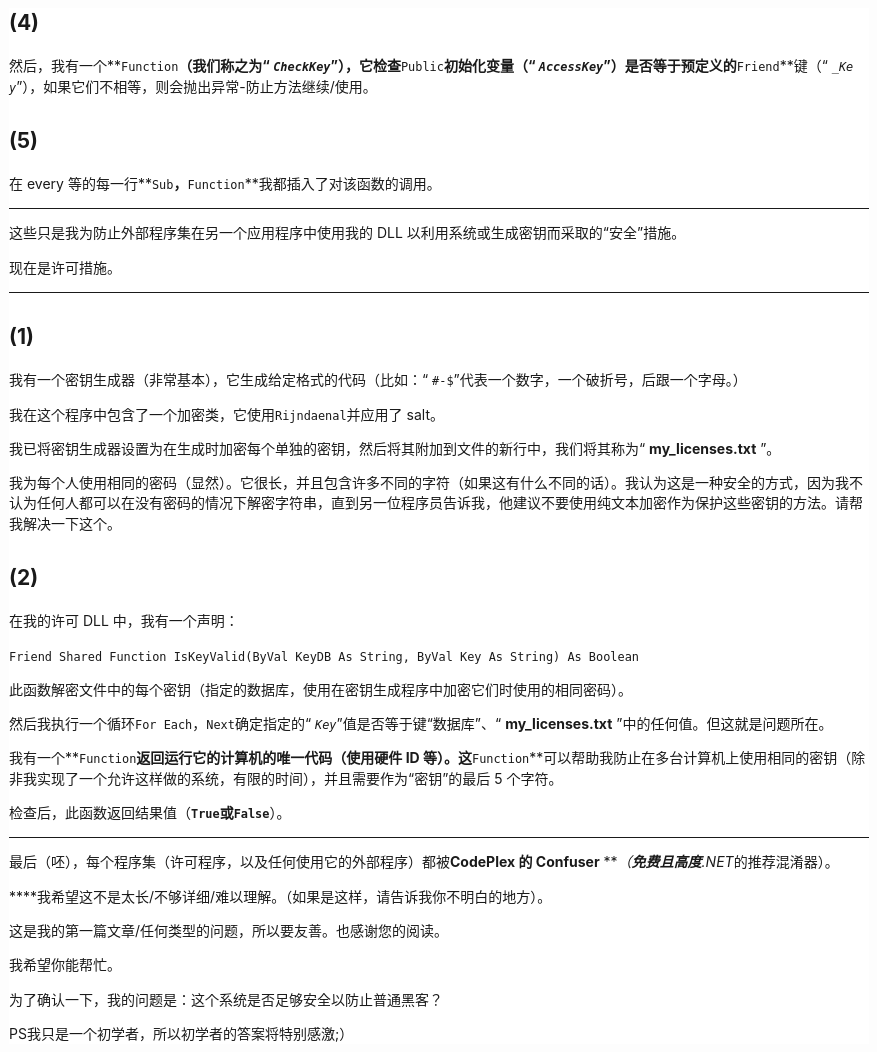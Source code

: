 ## **(4)**

然后，我有一个**`Function`**（我们称之为“ *`CheckKey`*”），它检查**`Public`**初始化变量（“ *`AccessKey`*”）是否等于预定义的**`Friend`**键（“ *`_Key`*”），如果它们不相等，则会抛出异常-防止方法继续/使用。

## **(5)**

在 every 等的每一行**`Sub`**，**`Function`**我都插入了对该函数的调用。

* * *

这些只是我为防止外部程序集在另一个应用程序中使用我的 DLL 以利用系统或生成密钥而采取的“安全”措施。

现在是许可措施。

* * *

## **(1)**

我有一个密钥生成器（非常基本），它生成给定格式的代码（比如：“ `#-$`”代表一个数字，一个破折号，后跟一个字母。）

我在这个程序中包含了一个加密类，它使用`Rijndaenal`并应用了 salt。

我已将密钥生成器设置为在生成时加密每个单独的密钥，然后将其附加到文件的新行中，我们将其称为“ **my_licenses.txt** ”。

我为每个人使用相同的密码（显然）。它很长，并且包含许多不同的字符（如果这有什么不同的话）。我认为这是一种安全的方式，因为我不认为任何人都可以在没有密码的情况下解密字符串，直到另一位程序员告诉我，他建议不要使用纯文本加密作为保护这些密钥的方法。请帮我解决一下这个。

## **(2)**

在我的许可 DLL 中，我有一个声明：

```
Friend Shared Function IsKeyValid(ByVal KeyDB As String, ByVal Key As String) As Boolean
```

此函数解密文件中的每个密钥（指定的数据库，使用在密钥生成程序中加密它们时使用的相同密码）。

然后我执行一个循环`For Each`，`Next`确定指定的“ *`Key`*”值是否等于键“数据库”、“ **my_licenses.txt** ”中的任何值。但这就是问题所在。

我有一个**`Function`**返回运行它的计算机的唯一代码（使用硬件 ID 等）。这**`Function`**可以帮助我防止在多台计算机上使用相同的密钥（除非我实现了一个允许这样做的系统，有限的时间），并且需要作为“密钥”的最后 5 个字符。

检查后，此函数返回结果值（**`True`**或**`False`**）。

* * *

最后（呸），每个程序集（许可程序，以及任何使用它的外部程序）都被**CodePlex 的 Confuser** ***（***免费且高度**.NET**的推荐混淆器）。

 ****我希望这不是太长/不够详细/难以理解。（如果是这样，请告诉我你不明白的地方）。

这是我的第一篇文章/任何类型的问题，所以要友善。也感谢您的阅读。

我希望你能帮忙。

为了确认一下，我的问题是：这个系统是否足够安全以防止普通黑客？

PS我只是一个初学者，所以初学者的答案将特别感激;）
